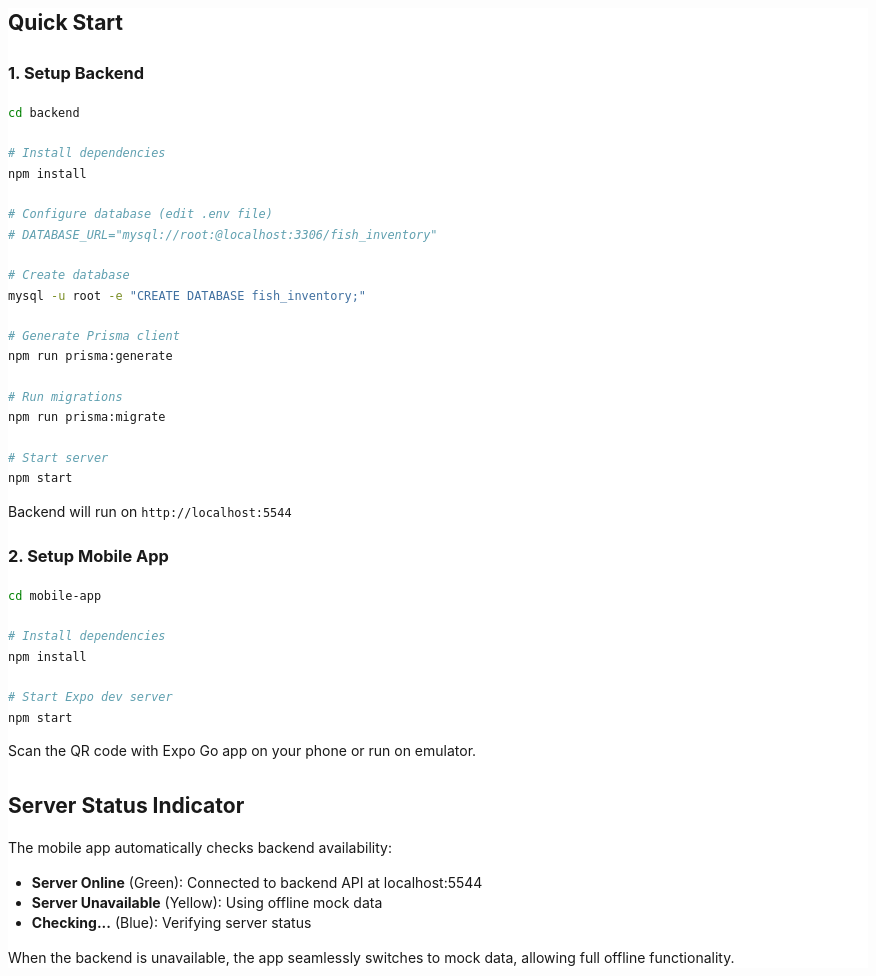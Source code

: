 ## Quick Start

### 1. Setup Backend

```bash
cd backend

# Install dependencies
npm install

# Configure database (edit .env file)
# DATABASE_URL="mysql://root:@localhost:3306/fish_inventory"

# Create database
mysql -u root -e "CREATE DATABASE fish_inventory;"

# Generate Prisma client
npm run prisma:generate

# Run migrations
npm run prisma:migrate

# Start server
npm start
```

Backend will run on `http://localhost:5544`

### 2. Setup Mobile App

```bash
cd mobile-app

# Install dependencies
npm install

# Start Expo dev server
npm start
```

Scan the QR code with Expo Go app on your phone or run on emulator.

## Server Status Indicator

The mobile app automatically checks backend availability:

- **Server Online** (Green): Connected to backend API at localhost:5544
- **Server Unavailable** (Yellow): Using offline mock data
- **Checking...** (Blue): Verifying server status

When the backend is unavailable, the app seamlessly switches to mock data, allowing full offline functionality.
